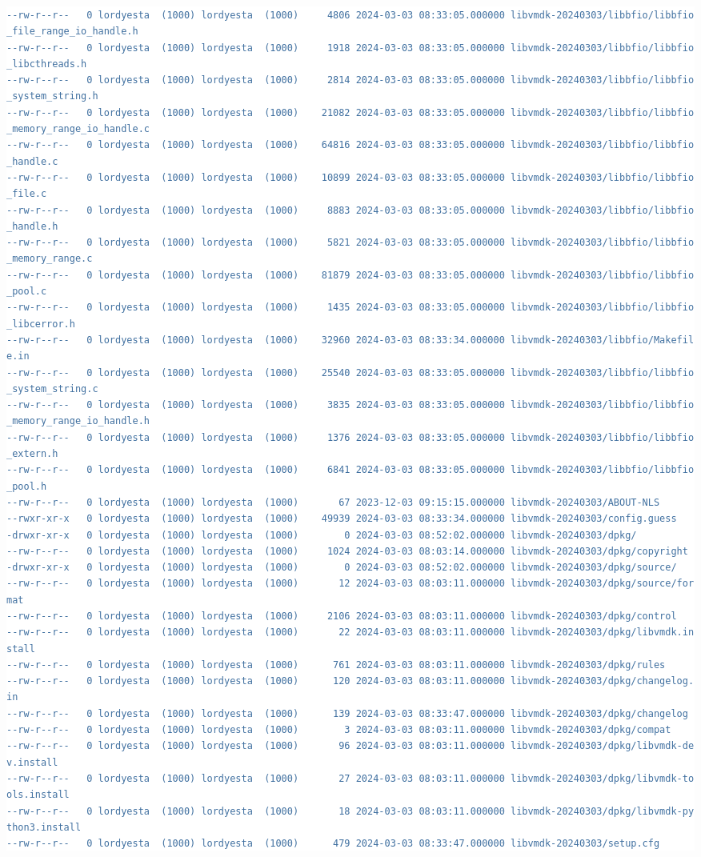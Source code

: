 ```diff
--rw-r--r--   0 lordyesta  (1000) lordyesta  (1000)     4806 2024-03-03 08:33:05.000000 libvmdk-20240303/libbfio/libbfio_file_range_io_handle.h
--rw-r--r--   0 lordyesta  (1000) lordyesta  (1000)     1918 2024-03-03 08:33:05.000000 libvmdk-20240303/libbfio/libbfio_libcthreads.h
--rw-r--r--   0 lordyesta  (1000) lordyesta  (1000)     2814 2024-03-03 08:33:05.000000 libvmdk-20240303/libbfio/libbfio_system_string.h
--rw-r--r--   0 lordyesta  (1000) lordyesta  (1000)    21082 2024-03-03 08:33:05.000000 libvmdk-20240303/libbfio/libbfio_memory_range_io_handle.c
--rw-r--r--   0 lordyesta  (1000) lordyesta  (1000)    64816 2024-03-03 08:33:05.000000 libvmdk-20240303/libbfio/libbfio_handle.c
--rw-r--r--   0 lordyesta  (1000) lordyesta  (1000)    10899 2024-03-03 08:33:05.000000 libvmdk-20240303/libbfio/libbfio_file.c
--rw-r--r--   0 lordyesta  (1000) lordyesta  (1000)     8883 2024-03-03 08:33:05.000000 libvmdk-20240303/libbfio/libbfio_handle.h
--rw-r--r--   0 lordyesta  (1000) lordyesta  (1000)     5821 2024-03-03 08:33:05.000000 libvmdk-20240303/libbfio/libbfio_memory_range.c
--rw-r--r--   0 lordyesta  (1000) lordyesta  (1000)    81879 2024-03-03 08:33:05.000000 libvmdk-20240303/libbfio/libbfio_pool.c
--rw-r--r--   0 lordyesta  (1000) lordyesta  (1000)     1435 2024-03-03 08:33:05.000000 libvmdk-20240303/libbfio/libbfio_libcerror.h
--rw-r--r--   0 lordyesta  (1000) lordyesta  (1000)    32960 2024-03-03 08:33:34.000000 libvmdk-20240303/libbfio/Makefile.in
--rw-r--r--   0 lordyesta  (1000) lordyesta  (1000)    25540 2024-03-03 08:33:05.000000 libvmdk-20240303/libbfio/libbfio_system_string.c
--rw-r--r--   0 lordyesta  (1000) lordyesta  (1000)     3835 2024-03-03 08:33:05.000000 libvmdk-20240303/libbfio/libbfio_memory_range_io_handle.h
--rw-r--r--   0 lordyesta  (1000) lordyesta  (1000)     1376 2024-03-03 08:33:05.000000 libvmdk-20240303/libbfio/libbfio_extern.h
--rw-r--r--   0 lordyesta  (1000) lordyesta  (1000)     6841 2024-03-03 08:33:05.000000 libvmdk-20240303/libbfio/libbfio_pool.h
--rw-r--r--   0 lordyesta  (1000) lordyesta  (1000)       67 2023-12-03 09:15:15.000000 libvmdk-20240303/ABOUT-NLS
--rwxr-xr-x   0 lordyesta  (1000) lordyesta  (1000)    49939 2024-03-03 08:33:34.000000 libvmdk-20240303/config.guess
-drwxr-xr-x   0 lordyesta  (1000) lordyesta  (1000)        0 2024-03-03 08:52:02.000000 libvmdk-20240303/dpkg/
--rw-r--r--   0 lordyesta  (1000) lordyesta  (1000)     1024 2024-03-03 08:03:14.000000 libvmdk-20240303/dpkg/copyright
-drwxr-xr-x   0 lordyesta  (1000) lordyesta  (1000)        0 2024-03-03 08:52:02.000000 libvmdk-20240303/dpkg/source/
--rw-r--r--   0 lordyesta  (1000) lordyesta  (1000)       12 2024-03-03 08:03:11.000000 libvmdk-20240303/dpkg/source/format
--rw-r--r--   0 lordyesta  (1000) lordyesta  (1000)     2106 2024-03-03 08:03:11.000000 libvmdk-20240303/dpkg/control
--rw-r--r--   0 lordyesta  (1000) lordyesta  (1000)       22 2024-03-03 08:03:11.000000 libvmdk-20240303/dpkg/libvmdk.install
--rw-r--r--   0 lordyesta  (1000) lordyesta  (1000)      761 2024-03-03 08:03:11.000000 libvmdk-20240303/dpkg/rules
--rw-r--r--   0 lordyesta  (1000) lordyesta  (1000)      120 2024-03-03 08:03:11.000000 libvmdk-20240303/dpkg/changelog.in
--rw-r--r--   0 lordyesta  (1000) lordyesta  (1000)      139 2024-03-03 08:33:47.000000 libvmdk-20240303/dpkg/changelog
--rw-r--r--   0 lordyesta  (1000) lordyesta  (1000)        3 2024-03-03 08:03:11.000000 libvmdk-20240303/dpkg/compat
--rw-r--r--   0 lordyesta  (1000) lordyesta  (1000)       96 2024-03-03 08:03:11.000000 libvmdk-20240303/dpkg/libvmdk-dev.install
--rw-r--r--   0 lordyesta  (1000) lordyesta  (1000)       27 2024-03-03 08:03:11.000000 libvmdk-20240303/dpkg/libvmdk-tools.install
--rw-r--r--   0 lordyesta  (1000) lordyesta  (1000)       18 2024-03-03 08:03:11.000000 libvmdk-20240303/dpkg/libvmdk-python3.install
--rw-r--r--   0 lordyesta  (1000) lordyesta  (1000)      479 2024-03-03 08:33:47.000000 libvmdk-20240303/setup.cfg
```